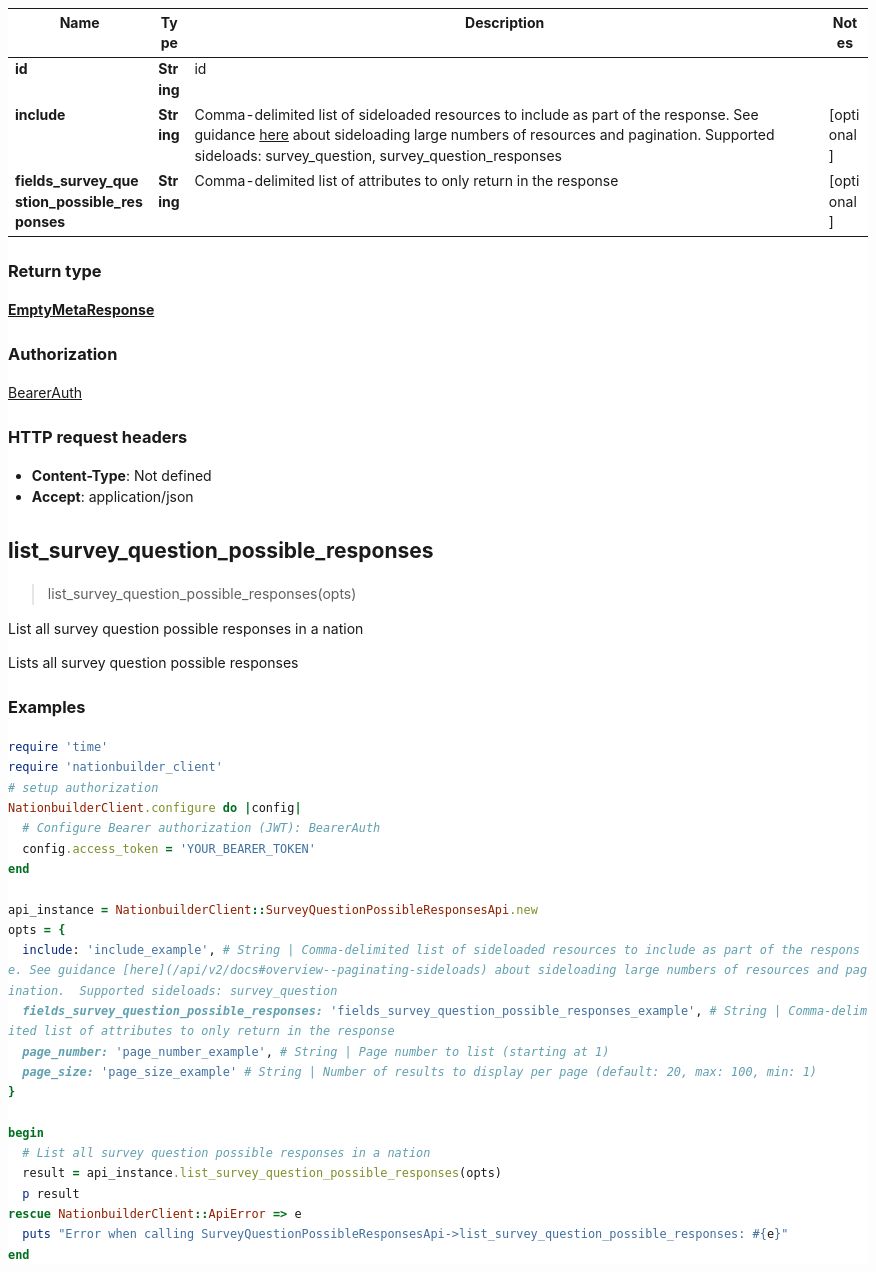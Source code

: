 | Name | Type | Description | Notes |
| ---- | ---- | ----------- | ----- |
| **id** | **String** | id |  |
| **include** | **String** | Comma-delimited list of sideloaded resources to include as part of the response. See guidance [here](/api/v2/docs#overview--paginating-sideloads) about sideloading large numbers of resources and pagination.  Supported sideloads: survey_question, survey_question_responses  | [optional] |
| **fields_survey_question_possible_responses** | **String** | Comma-delimited list of attributes to only return in the response | [optional] |

### Return type

[**EmptyMetaResponse**](EmptyMetaResponse.md)

### Authorization

[BearerAuth](../README.md#BearerAuth)

### HTTP request headers

- **Content-Type**: Not defined
- **Accept**: application/json


## list_survey_question_possible_responses

> <SurveyQuestionPossibleResponseIndexResponse> list_survey_question_possible_responses(opts)

List all survey question possible responses in a nation

Lists all survey question possible responses

### Examples

```ruby
require 'time'
require 'nationbuilder_client'
# setup authorization
NationbuilderClient.configure do |config|
  # Configure Bearer authorization (JWT): BearerAuth
  config.access_token = 'YOUR_BEARER_TOKEN'
end

api_instance = NationbuilderClient::SurveyQuestionPossibleResponsesApi.new
opts = {
  include: 'include_example', # String | Comma-delimited list of sideloaded resources to include as part of the response. See guidance [here](/api/v2/docs#overview--paginating-sideloads) about sideloading large numbers of resources and pagination.  Supported sideloads: survey_question 
  fields_survey_question_possible_responses: 'fields_survey_question_possible_responses_example', # String | Comma-delimited list of attributes to only return in the response
  page_number: 'page_number_example', # String | Page number to list (starting at 1)
  page_size: 'page_size_example' # String | Number of results to display per page (default: 20, max: 100, min: 1)
}

begin
  # List all survey question possible responses in a nation
  result = api_instance.list_survey_question_possible_responses(opts)
  p result
rescue NationbuilderClient::ApiError => e
  puts "Error when calling SurveyQuestionPossibleResponsesApi->list_survey_question_possible_responses: #{e}"
end
```
